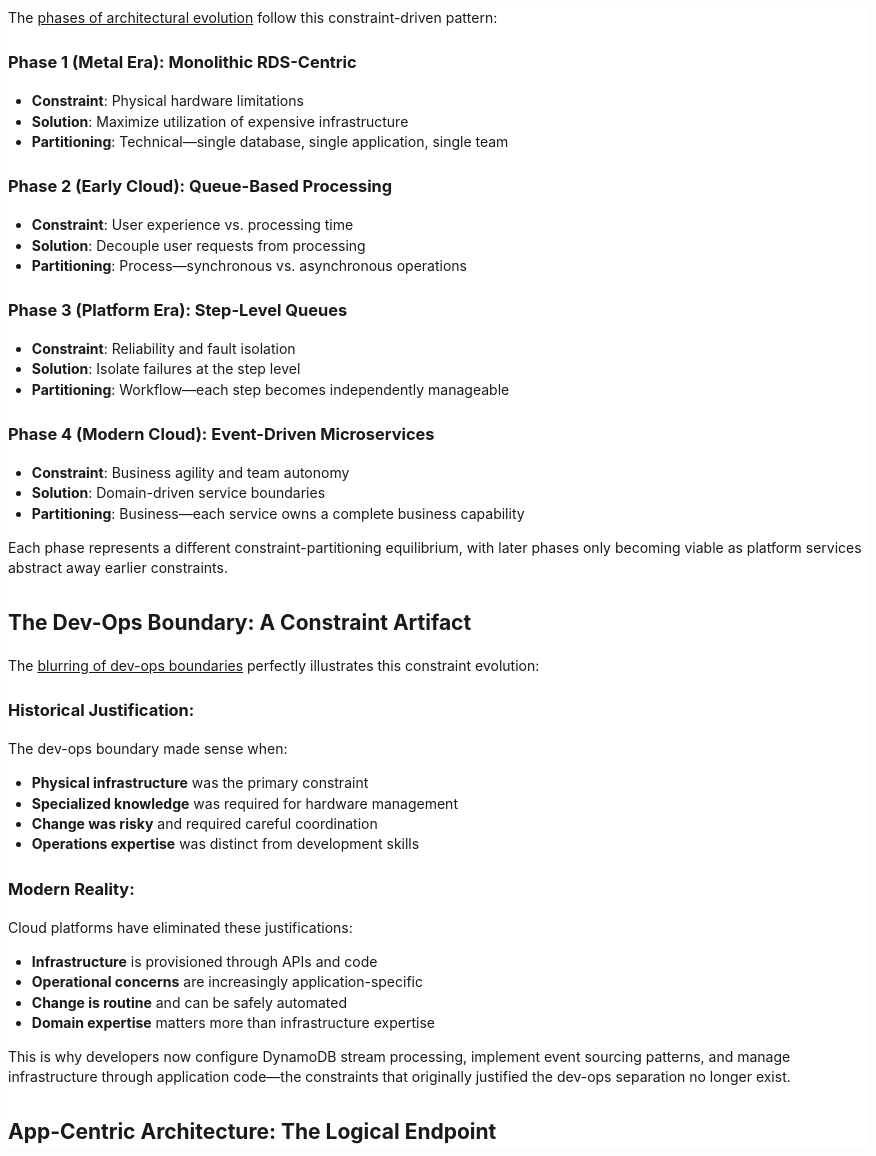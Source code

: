 The [phases of architectural evolution](/articles/from-rds-to-distributed-phases-evolution-enhanced/) follow this constraint-driven pattern:

### Phase 1 (Metal Era): Monolithic RDS-Centric
- **Constraint**: Physical hardware limitations
- **Solution**: Maximize utilization of expensive infrastructure
- **Partitioning**: Technical—single database, single application, single team

### Phase 2 (Early Cloud): Queue-Based Processing
- **Constraint**: User experience vs. processing time
- **Solution**: Decouple user requests from processing
- **Partitioning**: Process—synchronous vs. asynchronous operations

### Phase 3 (Platform Era): Step-Level Queues
- **Constraint**: Reliability and fault isolation
- **Solution**: Isolate failures at the step level
- **Partitioning**: Workflow—each step becomes independently manageable

### Phase 4 (Modern Cloud): Event-Driven Microservices
- **Constraint**: Business agility and team autonomy
- **Solution**: Domain-driven service boundaries
- **Partitioning**: Business—each service owns a complete business capability

Each phase represents a different constraint-partitioning equilibrium, with later phases only becoming viable as platform services abstract away earlier constraints.

## The Dev-Ops Boundary: A Constraint Artifact

The [blurring of dev-ops boundaries](/articles/blurring-lines-dev-ops-modern-cloud/) perfectly illustrates this constraint evolution:

### Historical Justification:
The dev-ops boundary made sense when:
- **Physical infrastructure** was the primary constraint
- **Specialized knowledge** was required for hardware management
- **Change was risky** and required careful coordination
- **Operations expertise** was distinct from development skills

### Modern Reality:
Cloud platforms have eliminated these justifications:
- **Infrastructure** is provisioned through APIs and code
- **Operational concerns** are increasingly application-specific
- **Change is routine** and can be safely automated
- **Domain expertise** matters more than infrastructure expertise

This is why developers now configure DynamoDB stream processing, implement event sourcing patterns, and manage infrastructure through application code—the constraints that originally justified the dev-ops separation no longer exist.

## App-Centric Architecture: The Logical Endpoint
